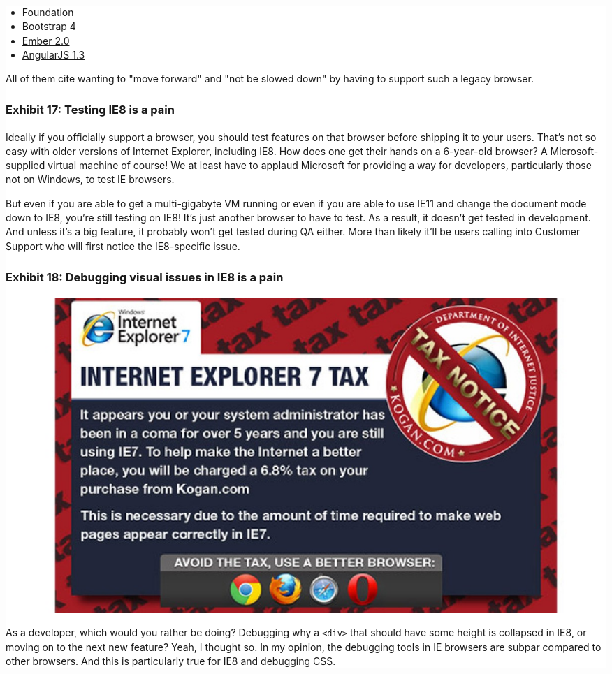 - [Foundation](http://zurb.com/article/1265/ie8-is-going-the-way-of-the-dodo-so-why-s)
- [Bootstrap 4](http://blog.getbootstrap.com/2015/08/19/bootstrap-4-alpha/)
- [Ember 2.0](http://emberjs.com/blog/2015/04/20/ie8-support-update.html)
- [AngularJS 1.3](http://angularjs.blogspot.com/2013/12/angularjs-13-new-release-approaches.html)

All of them cite wanting to "move forward" and "not be slowed down" by having to support such a legacy browser.

### Exhibit 17: Testing IE8 is a pain

Ideally if you officially support a browser, you should test features on that browser before shipping it to your users. That’s not so easy with older versions of Internet Explorer, including IE8. How does one get their hands on a 6-year-old browser? A Microsoft-supplied [virtual machine](http://dev.modern.ie/tools/vms/) of course! We at least have to applaud Microsoft for providing a way for developers, particularly those not on Windows, to test IE browsers.

But even if you are able to get a multi-gigabyte VM running or even if you are able to use IE11 and change the document mode down to IE8, you’re still testing on IE8! It’s just another browser to have to test. As a result, it doesn’t get tested in development. And unless it’s a big feature, it probably won’t get tested during QA either. More than likely it’ll be users calling into Customer Support who will first notice the IE8-specific issue.

### Exhibit 18: Debugging visual issues in IE8 is a pain

![Screenshot of IE7 tax site](ie7-tax.jpg)

As a developer, which would you rather be doing? Debugging why a `<div>` that should have some height is collapsed in IE8, or moving on to the next new feature? Yeah, I thought so. In my opinion, the debugging tools in IE browsers are subpar compared to other browsers. And this is particularly true for IE8 and debugging CSS.
